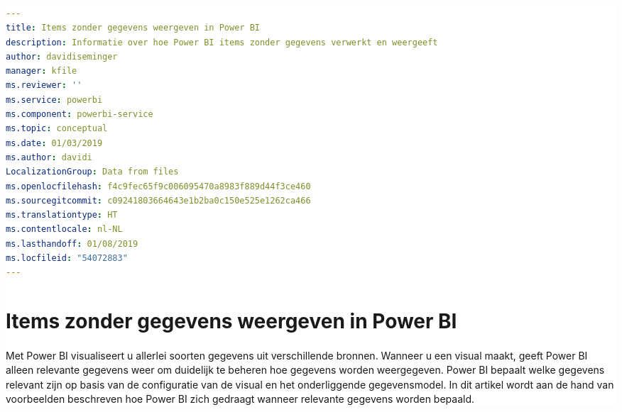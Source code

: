 ```yaml
---
title: Items zonder gegevens weergeven in Power BI
description: Informatie over hoe Power BI items zonder gegevens verwerkt en weergeeft
author: davidiseminger
manager: kfile
ms.reviewer: ''
ms.service: powerbi
ms.component: powerbi-service
ms.topic: conceptual
ms.date: 01/03/2019
ms.author: davidi
LocalizationGroup: Data from files
ms.openlocfilehash: f4c9fec65f9c006095470a8983f889d44f3ce460
ms.sourcegitcommit: c09241803664643e1b2ba0c150e525e1262ca466
ms.translationtype: HT
ms.contentlocale: nl-NL
ms.lasthandoff: 01/08/2019
ms.locfileid: "54072883"
---
```

# <a name="show-items-with-no-data-in-power-bi"></a>Items zonder gegevens weergeven in Power BI

Met Power BI visualiseert u allerlei soorten gegevens uit verschillende bronnen. Wanneer u een visual maakt, geeft Power BI alleen relevante gegevens weer om duidelijk te beheren hoe gegevens worden weergegeven. Power BI bepaalt welke gegevens relevant zijn op basis van de configuratie van de visual en het onderliggende gegevensmodel. In dit artikel wordt aan de hand van voorbeelden beschreven hoe Power BI zich gedraagt wanneer relevante gegevens worden bepaald.
